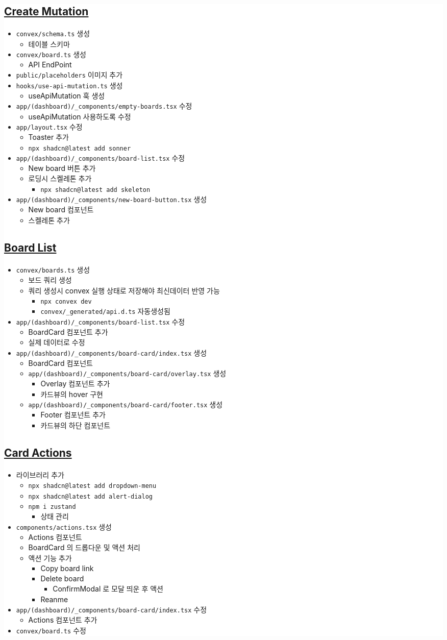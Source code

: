 
## [Create Mutation](https://www.youtube.com/watch?v=ADJKbuayubE&t=8602s)
- `convex/schema.ts` 생성
  - 테이블 스키마
- `convex/board.ts` 생성
  - API EndPoint
- `public/placeholders` 이미지 추가
- `hooks/use-api-mutation.ts` 생성
  - useApiMutation 훅 생성
- `app/(dashboard)/_components/empty-boards.tsx` 수정
  - useApiMutation 사용하도록 수정
- `app/layout.tsx` 수정
  - Toaster 추가
  - `npx shadcn@latest add sonner`
- `app/(dashboard)/_components/board-list.tsx` 수정
  - New board 버튼 추가
  - 로딩시 스켈레톤 추가
    - `npx shadcn@latest add skeleton`
- `app/(dashboard)/_components/new-board-button.tsx` 생성
  - New board 컴포넌트
  - 스켈레톤 추가
  

## [Board List](https://www.youtube.com/watch?v=ADJKbuayubE&t=9717s)
- `convex/boards.ts` 생성
  - 보드 쿼리 생성
  - 쿼리 생성시 convex 실행 상태로 저장해야 최신데이터 반영 가능
    - `npx convex dev`
    - `convex/_generated/api.d.ts` 자동생성됨
- `app/(dashboard)/_components/board-list.tsx` 수정
  - BoardCard 컴포넌트 추가
  - 실제 데이터로 수정
- `app/(dashboard)/_components/board-card/index.tsx` 생성
  - BoardCard 컴포넌트
  - `app/(dashboard)/_components/board-card/overlay.tsx` 생성
    - Overlay 컴포넌트 추가
    - 카드뷰의 hover 구현
  - `app/(dashboard)/_components/board-card/footer.tsx` 생성
    - Footer 컴포넌트 추가
    - 카드뷰의 하단 컴포넌트


## [Card Actions](https://www.youtube.com/watch?v=ADJKbuayubE&t=11668s)
- 라이브러리 추가
  - `npx shadcn@latest add dropdown-menu`
  - `npx shadcn@latest add alert-dialog`
  - `npm i zustand`
    - 상태 관리
- `components/actions.tsx` 생성
  - Actions 컴포넌트
  - BoardCard 의 드롭다운 및 액션 처리
  - 액션 기능 추가
    - Copy board link 
    - Delete board
      - ConfirmModal 로 모달 띄운 후 액션
    - Reanme
- `app/(dashboard)/_components/board-card/index.tsx` 수정
  - Actions 컴포넌트 추가
- `convex/board.ts` 수정